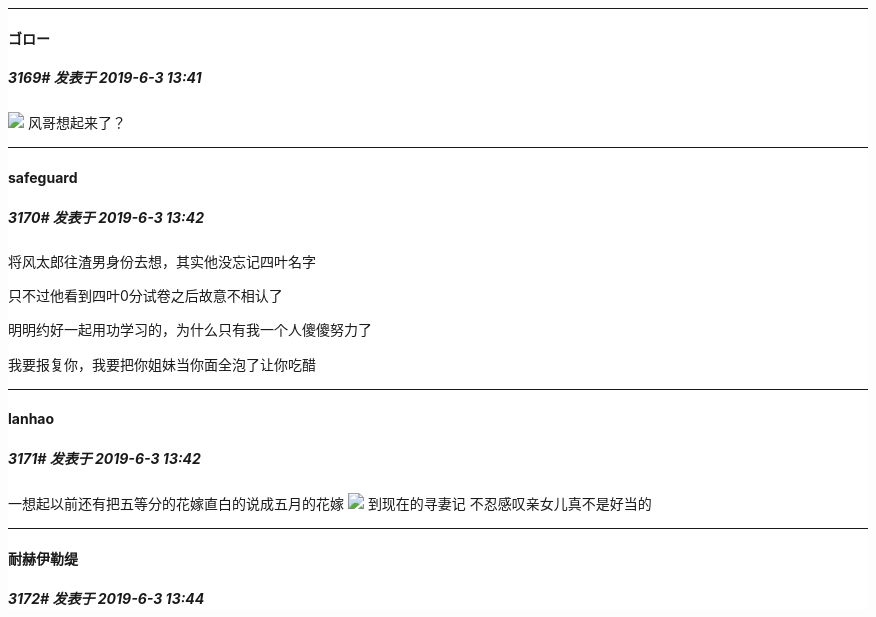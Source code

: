







-----

####  ゴロー  
##### 3169#       发表于 2019-6-3 13:41



<img src="https://i.loli.net/2019/06/03/5cf4b305b83d915422.jpg" referrerpolicy="no-referrer">
风哥想起来了？







-----

####  safeguard  
##### 3170#       发表于 2019-6-3 13:42




将风太郎往渣男身份去想，其实他没忘记四叶名字

只不过他看到四叶0分试卷之后故意不相认了

明明约好一起用功学习的，为什么只有我一个人傻傻努力了

我要报复你，我要把你姐妹当你面全泡了让你吃醋







-----

####  lanhao  
##### 3171#       发表于 2019-6-3 13:42




一想起以前还有把五等分的花嫁直白的说成五月的花嫁 <img src="https://static.saraba1st.com/image/smiley/face2017/067.png" referrerpolicy="no-referrer"> 到现在的寻妻记 不忍感叹亲女儿真不是好当的







-----

####  耐赫伊勒缇  
##### 3172#       发表于 2019-6-3 13:44


